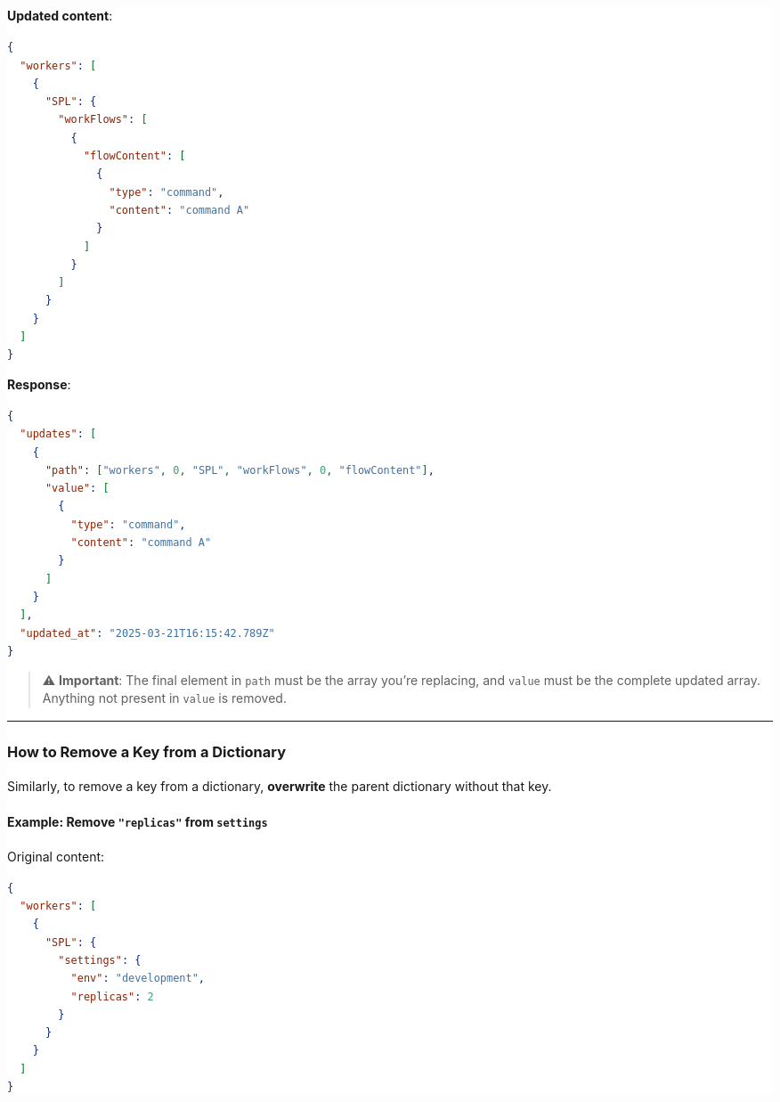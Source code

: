**Updated content**:
```json
{
  "workers": [
    {
      "SPL": {
        "workFlows": [
          {
            "flowContent": [
              {
                "type": "command",
                "content": "command A"
              }
            ]
          }
        ]
      }
    }
  ]
}
```

**Response**:
```json
{
  "updates": [
    {
      "path": ["workers", 0, "SPL", "workFlows", 0, "flowContent"],
      "value": [
        {
          "type": "command",
          "content": "command A"
        }
      ]
    }
  ],
  "updated_at": "2025-03-21T16:15:42.789Z"
}
```

> ⚠️ **Important**: The final element in `path` must be the array you’re replacing, and `value` must be the complete updated array. Anything not present in `value` is removed.

---

### How to Remove a Key from a Dictionary

Similarly, to remove a key from a dictionary, **overwrite** the parent dictionary without that key.

#### Example: Remove `"replicas"` from `settings`

Original content:
```json
{
  "workers": [
    {
      "SPL": {
        "settings": {
          "env": "development",
          "replicas": 2
        }
      }
    }
  ]
}
```
